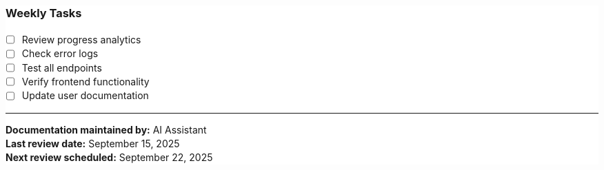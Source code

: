 ### **Weekly Tasks**
- [ ] Review progress analytics
- [ ] Check error logs
- [ ] Test all endpoints
- [ ] Verify frontend functionality
- [ ] Update user documentation

---

**Documentation maintained by:** AI Assistant  
**Last review date:** September 15, 2025  
**Next review scheduled:** September 22, 2025
